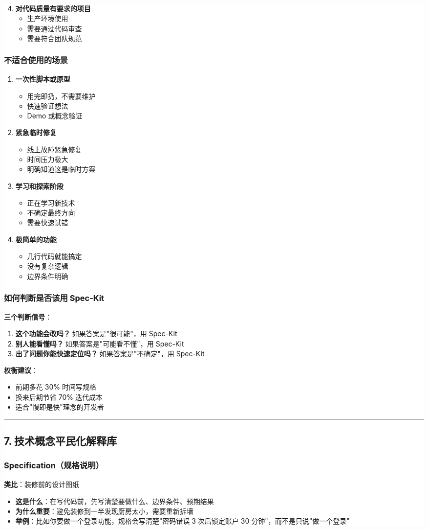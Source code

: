 4. **对代码质量有要求的项目**
   - 生产环境使用
   - 需要通过代码审查
   - 需要符合团队规范

### 不适合使用的场景

1. **一次性脚本或原型**

   - 用完即扔，不需要维护
   - 快速验证想法
   - Demo 或概念验证

2. **紧急临时修复**

   - 线上故障紧急修复
   - 时间压力极大
   - 明确知道这是临时方案

3. **学习和探索阶段**

   - 正在学习新技术
   - 不确定最终方向
   - 需要快速试错

4. **极简单的功能**
   - 几行代码就能搞定
   - 没有复杂逻辑
   - 边界条件明确

### 如何判断是否该用 Spec-Kit

**三个判断信号**：

1. **这个功能会改吗？** 如果答案是"很可能"，用 Spec-Kit
2. **别人能看懂吗？** 如果答案是"可能看不懂"，用 Spec-Kit
3. **出了问题你能快速定位吗？** 如果答案是"不确定"，用 Spec-Kit

**权衡建议**：

- 前期多花 30% 时间写规格
- 换来后期节省 70% 迭代成本
- 适合"慢即是快"理念的开发者

---

## 7. 技术概念平民化解释库

### Specification（规格说明）

**类比**：装修前的设计图纸

- **这是什么**：在写代码前，先写清楚要做什么、边界条件、预期结果
- **为什么重要**：避免装修到一半发现厨房太小，需要重新拆墙
- **举例**：比如你要做一个登录功能，规格会写清楚"密码错误 3 次后锁定账户 30 分钟"，而不是只说"做一个登录"
